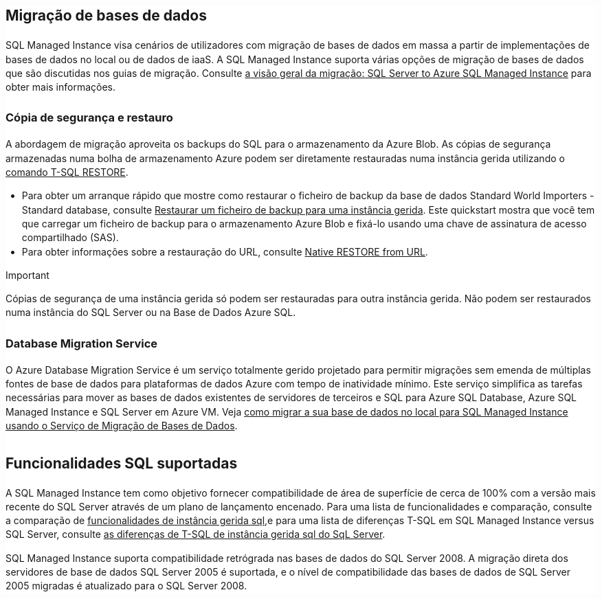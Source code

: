 ## <a name="database-migration"></a>Migração de bases de dados

SQL Managed Instance visa cenários de utilizadores com migração de bases de dados em massa a partir de implementações de bases de dados no local ou de dados de iaaS. A SQL Managed Instance suporta várias opções de migração de bases de dados que são discutidas nos guias de migração. Consulte [a visão geral da migração: SQL Server to Azure SQL Managed Instance](../migration-guides/managed-instance/sql-server-to-managed-instance-overview.md) para obter mais informações.

### <a name="backup-and-restore"></a>Cópia de segurança e restauro  

A abordagem de migração aproveita os backups do SQL para o armazenamento da Azure Blob. As cópias de segurança armazenadas numa bolha de armazenamento Azure podem ser diretamente restauradas numa instância gerida utilizando o [comando T-SQL RESTORE](/sql/t-sql/statements/restore-statements-transact-sql?preserve-view=true&view=azuresqldb-mi-current).

- Para obter um arranque rápido que mostre como restaurar o ficheiro de backup da base de dados Standard World Importers - Standard database, consulte [Restaurar um ficheiro de backup para uma instância gerida](restore-sample-database-quickstart.md). Este quickstart mostra que você tem que carregar um ficheiro de backup para o armazenamento Azure Blob e fixá-lo usando uma chave de assinatura de acesso compartilhado (SAS).
- Para obter informações sobre a restauração do URL, consulte [Native RESTORE from URL](../migration-guides/managed-instance/sql-server-to-managed-instance-guide.md#backup-and-restore).

> [!IMPORTANT]
> Cópias de segurança de uma instância gerida só podem ser restauradas para outra instância gerida. Não podem ser restaurados numa instância do SQL Server ou na Base de Dados Azure SQL.

### <a name="database-migration-service"></a>Database Migration Service

O Azure Database Migration Service é um serviço totalmente gerido projetado para permitir migrações sem emenda de múltiplas fontes de base de dados para plataformas de dados Azure com tempo de inatividade mínimo. Este serviço simplifica as tarefas necessárias para mover as bases de dados existentes de servidores de terceiros e SQL para Azure SQL Database, Azure SQL Managed Instance e SQL Server em Azure VM. Veja [como migrar a sua base de dados no local para SQL Managed Instance usando o Serviço de Migração de Bases de Dados](../../dms/tutorial-sql-server-to-managed-instance.md).

## <a name="sql-features-supported"></a>Funcionalidades SQL suportadas

A SQL Managed Instance tem como objetivo fornecer compatibilidade de área de superfície de cerca de 100% com a versão mais recente do SQL Server através de um plano de lançamento encenado. Para uma lista de funcionalidades e comparação, consulte a comparação de [funcionalidades de instância gerida sql,](../database/features-comparison.md)e para uma lista de diferenças T-SQL em SQL Managed Instance versus SQL Server, consulte [as diferenças de T-SQL de instância gerida sql do SqL Server](transact-sql-tsql-differences-sql-server.md).

SQL Managed Instance suporta compatibilidade retrógrada nas bases de dados do SQL Server 2008. A migração direta dos servidores de base de dados SQL Server 2005 é suportada, e o nível de compatibilidade das bases de dados de SQL Server 2005 migradas é atualizado para o SQL Server 2008.
  